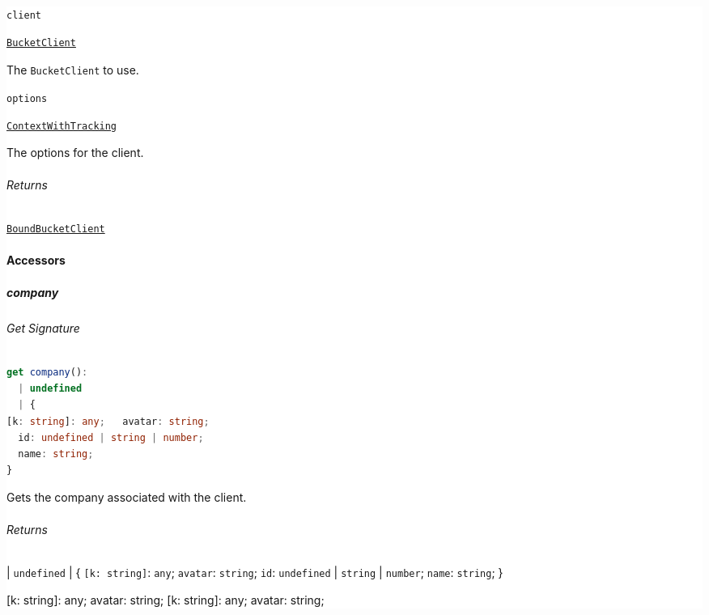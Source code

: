 `client`

</td>
<td>

[`BucketClient`](globals.md#bucketclient)

</td>
<td>

The `BucketClient` to use.

</td>
</tr>
<tr>
<td>

`options`

</td>
<td>

[`ContextWithTracking`](globals.md#contextwithtracking)

</td>
<td>

The options for the client.

</td>
</tr>
</tbody>
</table>

###### Returns

[`BoundBucketClient`](globals.md#boundbucketclient)

#### Accessors

##### company

###### Get Signature

```ts
get company(): 
  | undefined
  | {
[k: string]: any;   avatar: string;
  id: undefined | string | number;
  name: string;
}
```

Gets the company associated with the client.

###### Returns

  \| `undefined`
  \| \{
`[k: string]`: `any`;   `avatar`: `string`;
  `id`: `undefined` \| `string` \| `number`;
  `name`: `string`;
 \}


   [k: string]: any;   avatar: string;
   [k: string]: any;   avatar: string;